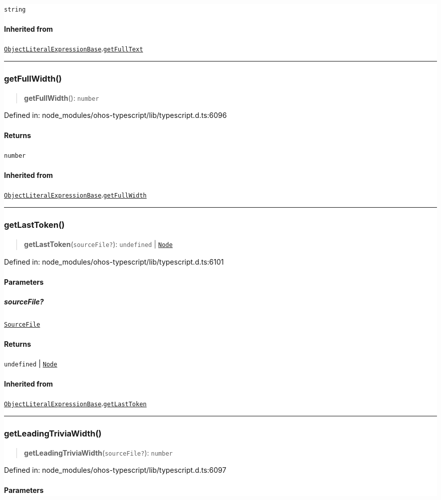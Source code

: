 `string`

#### Inherited from

[`ObjectLiteralExpressionBase`](ObjectLiteralExpressionBase.md).[`getFullText`](ObjectLiteralExpressionBase.md#getfulltext)

***

### getFullWidth()

> **getFullWidth**(): `number`

Defined in: node\_modules/ohos-typescript/lib/typescript.d.ts:6096

#### Returns

`number`

#### Inherited from

[`ObjectLiteralExpressionBase`](ObjectLiteralExpressionBase.md).[`getFullWidth`](ObjectLiteralExpressionBase.md#getfullwidth)

***

### getLastToken()

> **getLastToken**(`sourceFile?`): `undefined` \| [`Node`](Node.md)

Defined in: node\_modules/ohos-typescript/lib/typescript.d.ts:6101

#### Parameters

##### sourceFile?

[`SourceFile`](SourceFile.md)

#### Returns

`undefined` \| [`Node`](Node.md)

#### Inherited from

[`ObjectLiteralExpressionBase`](ObjectLiteralExpressionBase.md).[`getLastToken`](ObjectLiteralExpressionBase.md#getlasttoken)

***

### getLeadingTriviaWidth()

> **getLeadingTriviaWidth**(`sourceFile?`): `number`

Defined in: node\_modules/ohos-typescript/lib/typescript.d.ts:6097

#### Parameters

